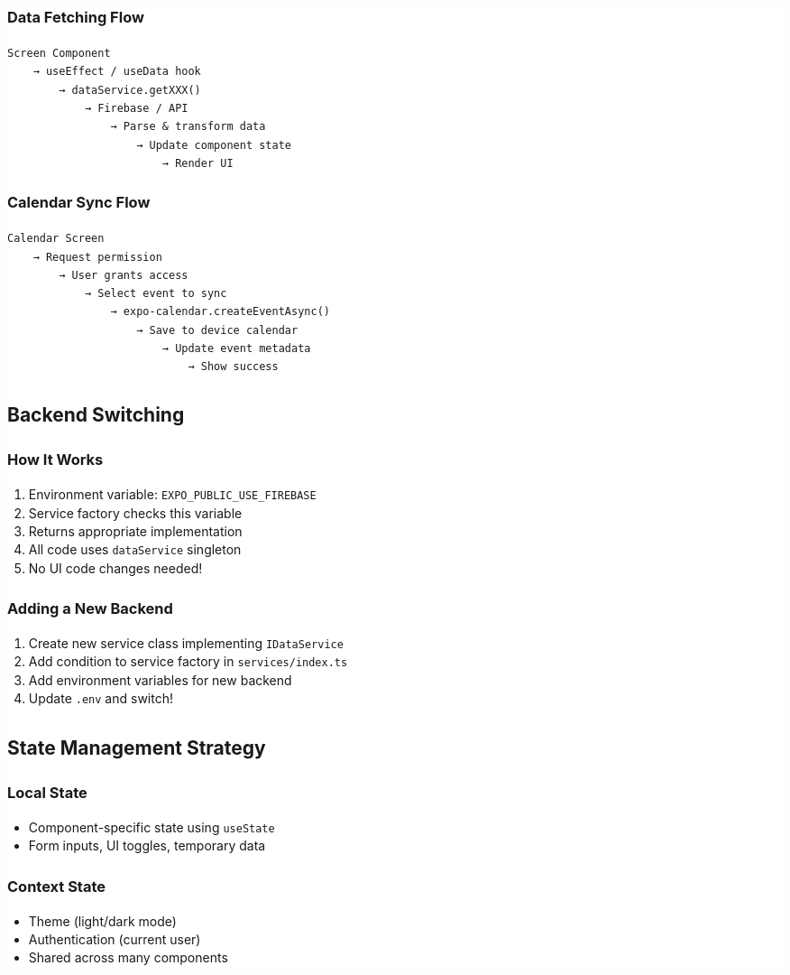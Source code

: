 ### Data Fetching Flow
```
Screen Component
    → useEffect / useData hook
        → dataService.getXXX()
            → Firebase / API
                → Parse & transform data
                    → Update component state
                        → Render UI
```

### Calendar Sync Flow
```
Calendar Screen
    → Request permission
        → User grants access
            → Select event to sync
                → expo-calendar.createEventAsync()
                    → Save to device calendar
                        → Update event metadata
                            → Show success
```

## Backend Switching

### How It Works
1. Environment variable: `EXPO_PUBLIC_USE_FIREBASE`
2. Service factory checks this variable
3. Returns appropriate implementation
4. All code uses `dataService` singleton
5. No UI code changes needed!

### Adding a New Backend
1. Create new service class implementing `IDataService`
2. Add condition to service factory in `services/index.ts`
3. Add environment variables for new backend
4. Update `.env` and switch!

## State Management Strategy

### Local State
- Component-specific state using `useState`
- Form inputs, UI toggles, temporary data

### Context State
- Theme (light/dark mode)
- Authentication (current user)
- Shared across many components
